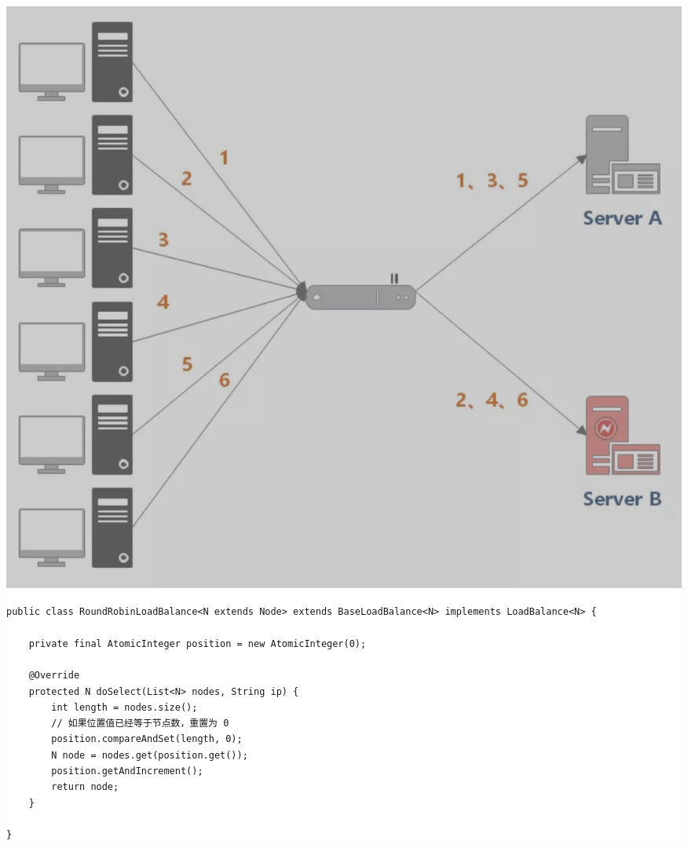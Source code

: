 ![Alt Image Text](../images/chap5_7_9.png "Body image")

```
public class RoundRobinLoadBalance<N extends Node> extends BaseLoadBalance<N> implements LoadBalance<N> {

    private final AtomicInteger position = new AtomicInteger(0);

    @Override
    protected N doSelect(List<N> nodes, String ip) {
        int length = nodes.size();
        // 如果位置值已经等于节点数，重置为 0
        position.compareAndSet(length, 0);
        N node = nodes.get(position.get());
        position.getAndIncrement();
        return node;
    }

}
```
